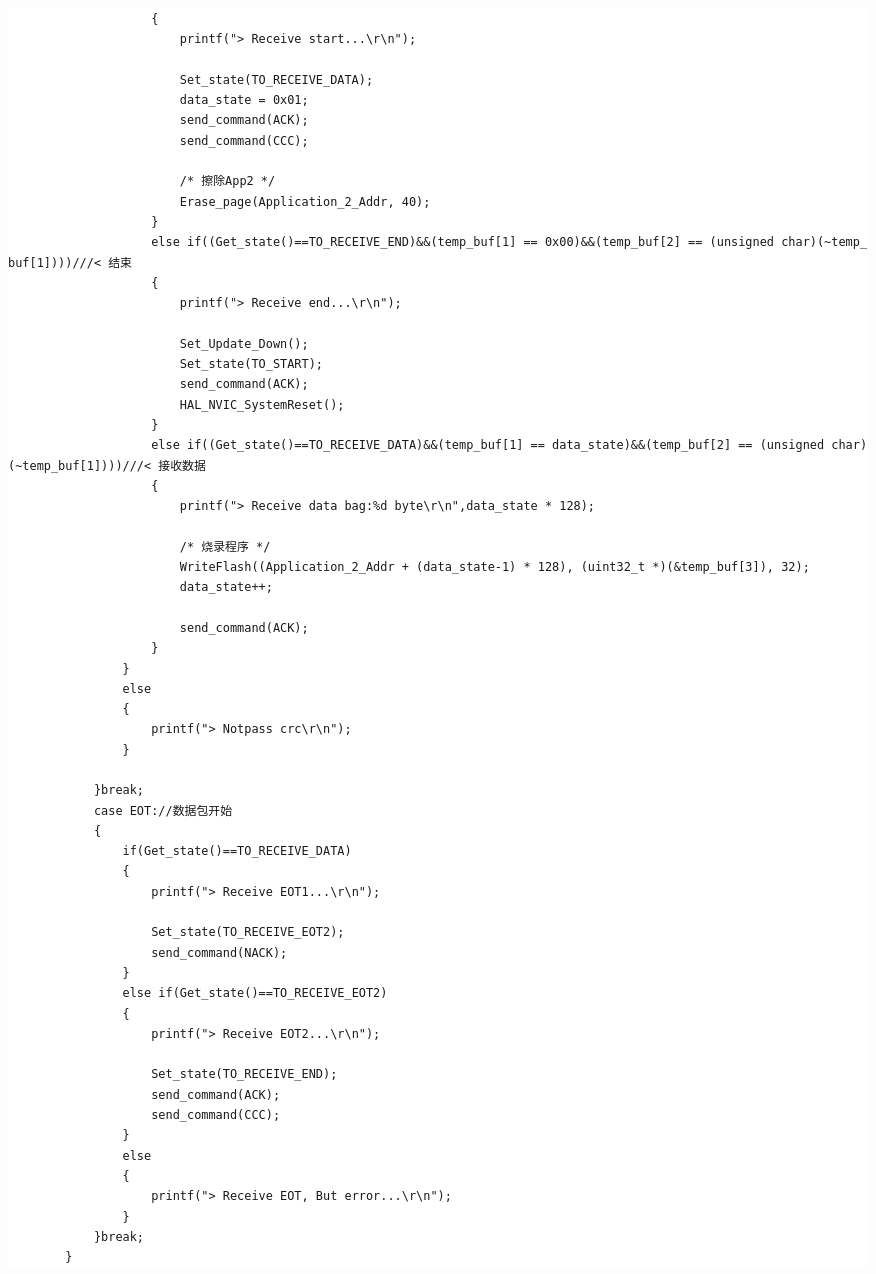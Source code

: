 ```
					{
						printf("> Receive start...\r\n");

						Set_state(TO_RECEIVE_DATA);
						data_state = 0x01;						
						send_command(ACK);
						send_command(CCC);

						/* 擦除App2 */							
						Erase_page(Application_2_Addr, 40);
					}
					else if((Get_state()==TO_RECEIVE_END)&&(temp_buf[1] == 0x00)&&(temp_buf[2] == (unsigned char)(~temp_buf[1])))///< 结束
					{
						printf("> Receive end...\r\n");

						Set_Update_Down();						
						Set_state(TO_START);
						send_command(ACK);
						HAL_NVIC_SystemReset();
					}					
					else if((Get_state()==TO_RECEIVE_DATA)&&(temp_buf[1] == data_state)&&(temp_buf[2] == (unsigned char)(~temp_buf[1])))///< 接收数据
					{
						printf("> Receive data bag:%d byte\r\n",data_state * 128);
						
						/* 烧录程序 */
						WriteFlash((Application_2_Addr + (data_state-1) * 128), (uint32_t *)(&temp_buf[3]), 32);
						data_state++;
						
						send_command(ACK);		
					}
				}
				else
				{
					printf("> Notpass crc\r\n");
				}
				
			}break;
			case EOT://数据包开始
			{
				if(Get_state()==TO_RECEIVE_DATA)
				{
					printf("> Receive EOT1...\r\n");
					
					Set_state(TO_RECEIVE_EOT2);					
					send_command(NACK);
				}
				else if(Get_state()==TO_RECEIVE_EOT2)
				{
					printf("> Receive EOT2...\r\n");
					
					Set_state(TO_RECEIVE_END);					
					send_command(ACK);
					send_command(CCC);
				}
				else
				{
					printf("> Receive EOT, But error...\r\n");
				}
			}break;	
		}
```